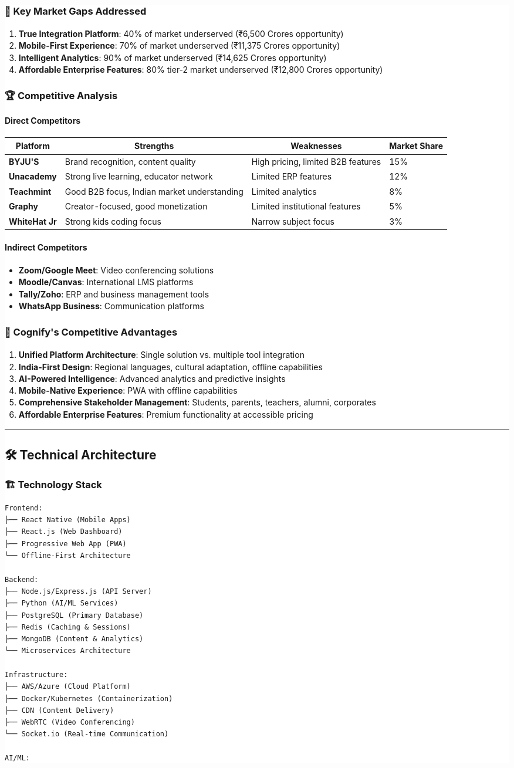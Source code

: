 ### 🎯 Key Market Gaps Addressed
1. **True Integration Platform**: 40% of market underserved (₹6,500 Crores opportunity)
2. **Mobile-First Experience**: 70% of market underserved (₹11,375 Crores opportunity)
3. **Intelligent Analytics**: 90% of market underserved (₹14,625 Crores opportunity)
4. **Affordable Enterprise Features**: 80% tier-2 market underserved (₹12,800 Crores opportunity)

### 🏆 Competitive Analysis

#### Direct Competitors
| Platform | Strengths | Weaknesses | Market Share |
|----------|-----------|------------|--------------|
| **BYJU'S** | Brand recognition, content quality | High pricing, limited B2B features | 15% |
| **Unacademy** | Strong live learning, educator network | Limited ERP features | 12% |
| **Teachmint** | Good B2B focus, Indian market understanding | Limited analytics | 8% |
| **Graphy** | Creator-focused, good monetization | Limited institutional features | 5% |
| **WhiteHat Jr** | Strong kids coding focus | Narrow subject focus | 3% |

#### Indirect Competitors
- **Zoom/Google Meet**: Video conferencing solutions
- **Moodle/Canvas**: International LMS platforms
- **Tally/Zoho**: ERP and business management tools
- **WhatsApp Business**: Communication platforms

### 🎯 Cognify's Competitive Advantages
1. **Unified Platform Architecture**: Single solution vs. multiple tool integration
2. **India-First Design**: Regional languages, cultural adaptation, offline capabilities
3. **AI-Powered Intelligence**: Advanced analytics and predictive insights
4. **Mobile-Native Experience**: PWA with offline capabilities
5. **Comprehensive Stakeholder Management**: Students, parents, teachers, alumni, corporates
6. **Affordable Enterprise Features**: Premium functionality at accessible pricing

---

## 🛠️ Technical Architecture

### 🏗️ Technology Stack
```
Frontend:
├── React Native (Mobile Apps)
├── React.js (Web Dashboard)
├── Progressive Web App (PWA)
└── Offline-First Architecture

Backend:
├── Node.js/Express.js (API Server)
├── Python (AI/ML Services)
├── PostgreSQL (Primary Database)
├── Redis (Caching & Sessions)
├── MongoDB (Content & Analytics)
└── Microservices Architecture

Infrastructure:
├── AWS/Azure (Cloud Platform)
├── Docker/Kubernetes (Containerization)
├── CDN (Content Delivery)
├── WebRTC (Video Conferencing)
└── Socket.io (Real-time Communication)

AI/ML:
```